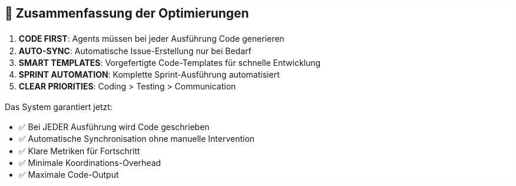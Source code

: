 ## 🚀 Zusammenfassung der Optimierungen

1. **CODE FIRST**: Agents müssen bei jeder Ausführung Code generieren
2. **AUTO-SYNC**: Automatische Issue-Erstellung nur bei Bedarf
3. **SMART TEMPLATES**: Vorgefertigte Code-Templates für schnelle Entwicklung
4. **SPRINT AUTOMATION**: Komplette Sprint-Ausführung automatisiert
5. **CLEAR PRIORITIES**: Coding > Testing > Communication

Das System garantiert jetzt:
- ✅ Bei JEDER Ausführung wird Code geschrieben
- ✅ Automatische Synchronisation ohne manuelle Intervention  
- ✅ Klare Metriken für Fortschritt
- ✅ Minimale Koordinations-Overhead
- ✅ Maximale Code-Output